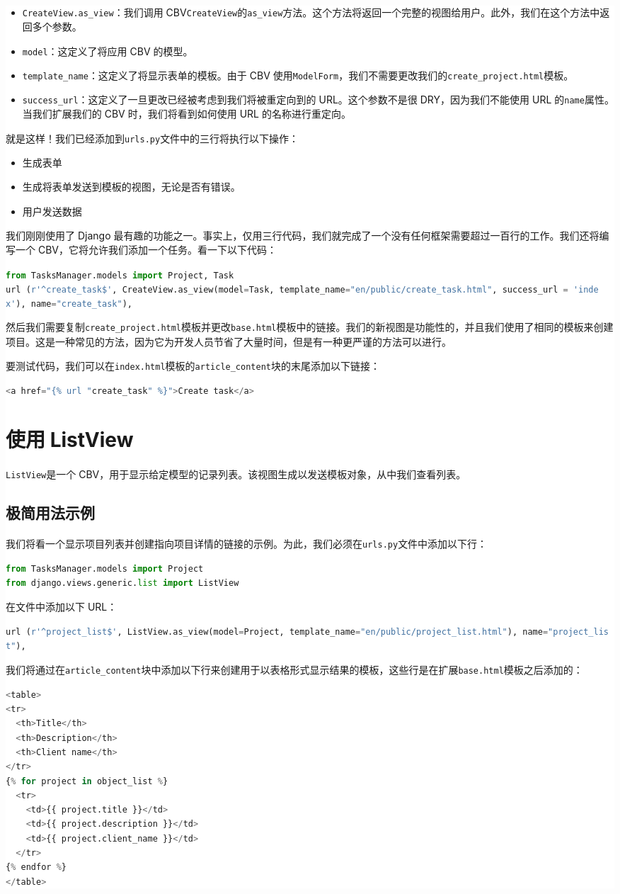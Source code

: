 +   `CreateView.as_view`：我们调用 CBV`CreateView`的`as_view`方法。这个方法将返回一个完整的视图给用户。此外，我们在这个方法中返回多个参数。

+   `model`：这定义了将应用 CBV 的模型。

+   `template_name`：这定义了将显示表单的模板。由于 CBV 使用`ModelForm`，我们不需要更改我们的`create_project.html`模板。

+   `success_url`：这定义了一旦更改已经被考虑到我们将被重定向到的 URL。这个参数不是很 DRY，因为我们不能使用 URL 的`name`属性。当我们扩展我们的 CBV 时，我们将看到如何使用 URL 的名称进行重定向。

就是这样！我们已经添加到`urls.py`文件中的三行将执行以下操作：

+   生成表单

+   生成将表单发送到模板的视图，无论是否有错误。

+   用户发送数据

我们刚刚使用了 Django 最有趣的功能之一。事实上，仅用三行代码，我们就完成了一个没有任何框架需要超过一百行的工作。我们还将编写一个 CBV，它将允许我们添加一个任务。看一下以下代码：

```py
from TasksManager.models import Project, Task
url (r'^create_task$', CreateView.as_view(model=Task, template_name="en/public/create_task.html", success_url = 'index'), name="create_task"),
```

然后我们需要复制`create_project.html`模板并更改`base.html`模板中的链接。我们的新视图是功能性的，并且我们使用了相同的模板来创建项目。这是一种常见的方法，因为它为开发人员节省了大量时间，但是有一种更严谨的方法可以进行。

要测试代码，我们可以在`index.html`模板的`article_content`块的末尾添加以下链接：

```py
<a href="{% url "create_task" %}">Create task</a>
```

# 使用 ListView

`ListView`是一个 CBV，用于显示给定模型的记录列表。该视图生成以发送模板对象，从中我们查看列表。

## 极简用法示例

我们将看一个显示项目列表并创建指向项目详情的链接的示例。为此，我们必须在`urls.py`文件中添加以下行：

```py
from TasksManager.models import Project
from django.views.generic.list import ListView
```

在文件中添加以下 URL：

```py
url (r'^project_list$', ListView.as_view(model=Project, template_name="en/public/project_list.html"), name="project_list"),
```

我们将通过在`article_content`块中添加以下行来创建用于以表格形式显示结果的模板，这些行是在扩展`base.html`模板之后添加的：

```py
<table>
<tr>
  <th>Title</th>
  <th>Description</th>
  <th>Client name</th>
</tr>
{% for project in object_list %}
  <tr>
    <td>{{ project.title }}</td>
    <td>{{ project.description }}</td>
    <td>{{ project.client_name }}</td>
  </tr>
{% endfor %}
</table>
```
